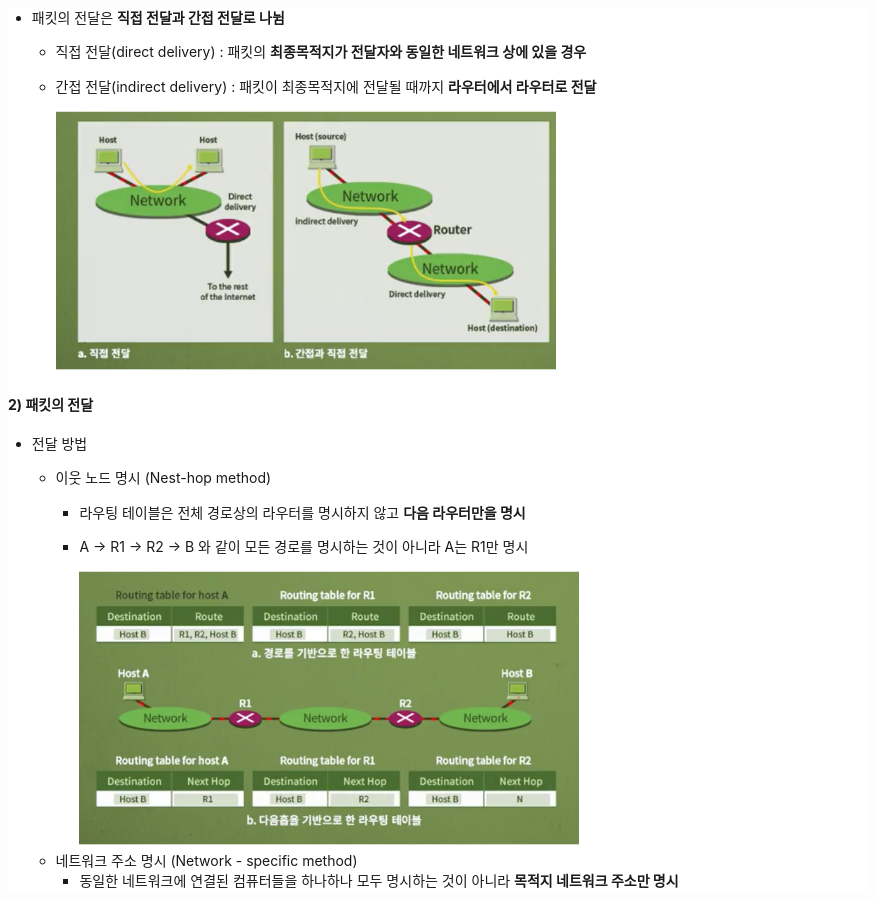 - 패킷의 전달은 **직접 전달과 간접 전달로 나뉨**
  - 직접 전달(direct delivery) : 패킷의 **최종목적지가 전달자와 동일한 네트워크 상에 있을 경우**

  - 간접 전달(indirect delivery) : 패킷이 최종목적지에 전달될 때까지 **라우터에서 라우터로 전달**

    <img src = "Image\08\04.png" width = "500">

#### 2) 패킷의 전달

- 전달 방법

  - 이웃 노드 명시 (Nest-hop method)
    - 라우팅 테이블은 전체 경로상의 라우터를 명시하지 않고 **다음 라우터만을 명시**
    
    - A -> R1 -> R2 -> B 와 같이 모든 경로를 명시하는 것이 아니라 A는 R1만 명시
    
      <img src = "Image\08\05.png" width = "500">
  - 네트워크 주소 명시 (Network - specific method)
    - 동일한 네트워크에 연결된 컴퓨터들을 하나하나 모두 명시하는 것이 아니라 **목적지 네트워크 주소만 명시**
    